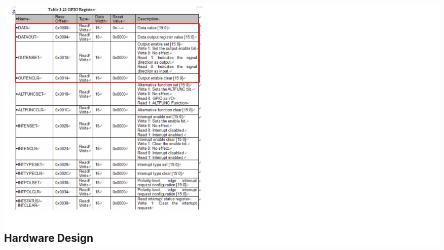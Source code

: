 <img src="/projects/Tutorials/Digital Tube Demo/seg_run/pic/registers (3).png" width= "400">

## Hardware Design
